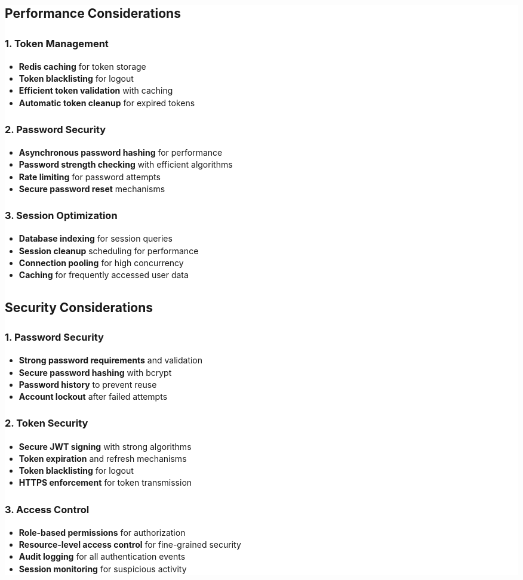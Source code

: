 ## Performance Considerations

### 1. Token Management
- **Redis caching** for token storage
- **Token blacklisting** for logout
- **Efficient token validation** with caching
- **Automatic token cleanup** for expired tokens

### 2. Password Security
- **Asynchronous password hashing** for performance
- **Password strength checking** with efficient algorithms
- **Rate limiting** for password attempts
- **Secure password reset** mechanisms

### 3. Session Optimization
- **Database indexing** for session queries
- **Session cleanup** scheduling for performance
- **Connection pooling** for high concurrency
- **Caching** for frequently accessed user data

## Security Considerations

### 1. Password Security
- **Strong password requirements** and validation
- **Secure password hashing** with bcrypt
- **Password history** to prevent reuse
- **Account lockout** after failed attempts

### 2. Token Security
- **Secure JWT signing** with strong algorithms
- **Token expiration** and refresh mechanisms
- **Token blacklisting** for logout
- **HTTPS enforcement** for token transmission

### 3. Access Control
- **Role-based permissions** for authorization
- **Resource-level access control** for fine-grained security
- **Audit logging** for all authentication events
- **Session monitoring** for suspicious activity 